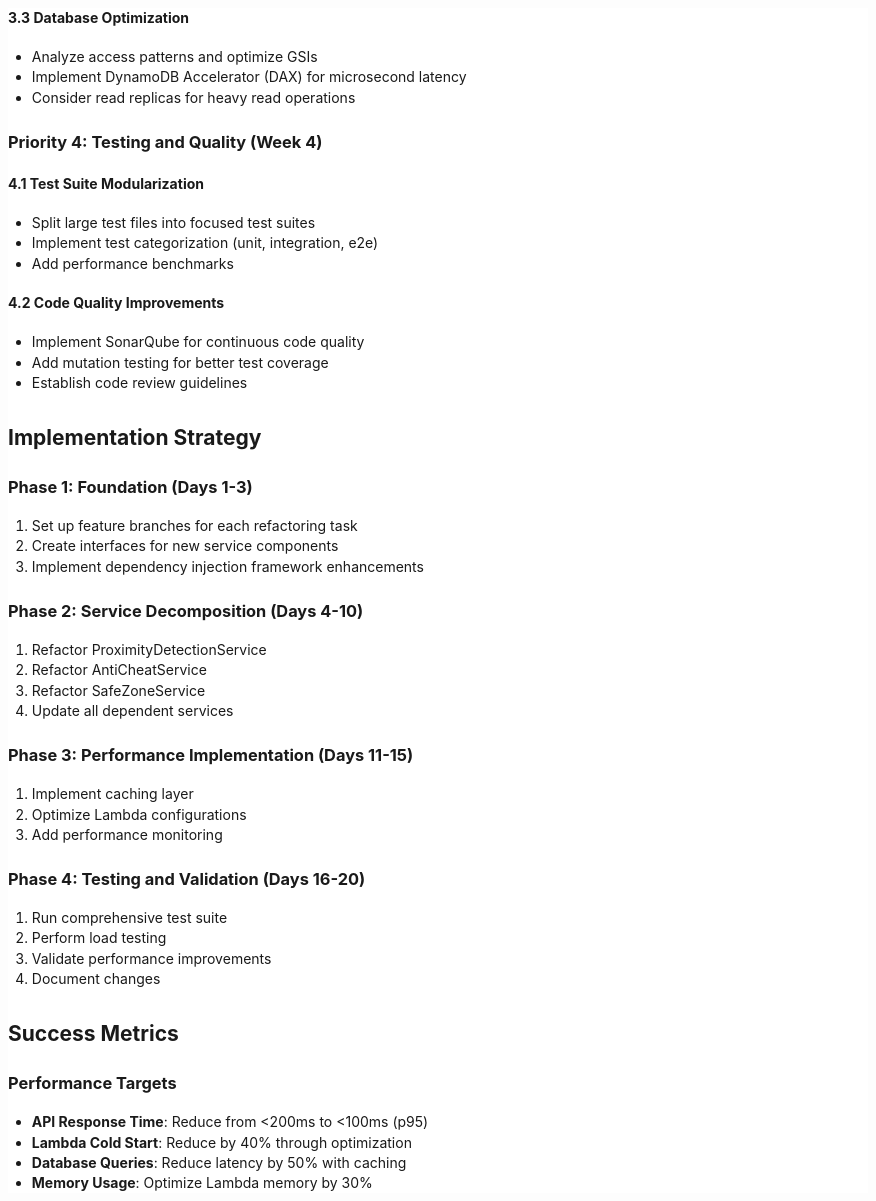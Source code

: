 #### 3.3 Database Optimization
- Analyze access patterns and optimize GSIs
- Implement DynamoDB Accelerator (DAX) for microsecond latency
- Consider read replicas for heavy read operations

### Priority 4: Testing and Quality (Week 4)

#### 4.1 Test Suite Modularization
- Split large test files into focused test suites
- Implement test categorization (unit, integration, e2e)
- Add performance benchmarks

#### 4.2 Code Quality Improvements
- Implement SonarQube for continuous code quality
- Add mutation testing for better test coverage
- Establish code review guidelines

## Implementation Strategy

### Phase 1: Foundation (Days 1-3)
1. Set up feature branches for each refactoring task
2. Create interfaces for new service components
3. Implement dependency injection framework enhancements

### Phase 2: Service Decomposition (Days 4-10)
1. Refactor ProximityDetectionService
2. Refactor AntiCheatService
3. Refactor SafeZoneService
4. Update all dependent services

### Phase 3: Performance Implementation (Days 11-15)
1. Implement caching layer
2. Optimize Lambda configurations
3. Add performance monitoring

### Phase 4: Testing and Validation (Days 16-20)
1. Run comprehensive test suite
2. Perform load testing
3. Validate performance improvements
4. Document changes

## Success Metrics

### Performance Targets
- **API Response Time**: Reduce from <200ms to <100ms (p95)
- **Lambda Cold Start**: Reduce by 40% through optimization
- **Database Queries**: Reduce latency by 50% with caching
- **Memory Usage**: Optimize Lambda memory by 30%
